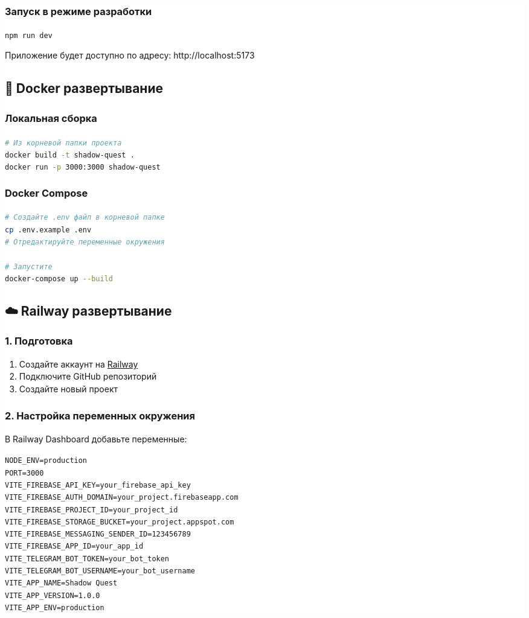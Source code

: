 ### Запуск в режиме разработки
```bash
npm run dev
```

Приложение будет доступно по адресу: http://localhost:5173

## 🐳 Docker развертывание

### Локальная сборка
```bash
# Из корневой папки проекта
docker build -t shadow-quest .
docker run -p 3000:3000 shadow-quest
```

### Docker Compose
```bash
# Создайте .env файл в корневой папке
cp .env.example .env
# Отредактируйте переменные окружения

# Запустите
docker-compose up --build
```

## ☁️ Railway развертывание

### 1. Подготовка
1. Создайте аккаунт на [Railway](https://railway.app/)
2. Подключите GitHub репозиторий
3. Создайте новый проект

### 2. Настройка переменных окружения
В Railway Dashboard добавьте переменные:

```
NODE_ENV=production
PORT=3000
VITE_FIREBASE_API_KEY=your_firebase_api_key
VITE_FIREBASE_AUTH_DOMAIN=your_project.firebaseapp.com
VITE_FIREBASE_PROJECT_ID=your_project_id
VITE_FIREBASE_STORAGE_BUCKET=your_project.appspot.com
VITE_FIREBASE_MESSAGING_SENDER_ID=123456789
VITE_FIREBASE_APP_ID=your_app_id
VITE_TELEGRAM_BOT_TOKEN=your_bot_token
VITE_TELEGRAM_BOT_USERNAME=your_bot_username
VITE_APP_NAME=Shadow Quest
VITE_APP_VERSION=1.0.0
VITE_APP_ENV=production
```
